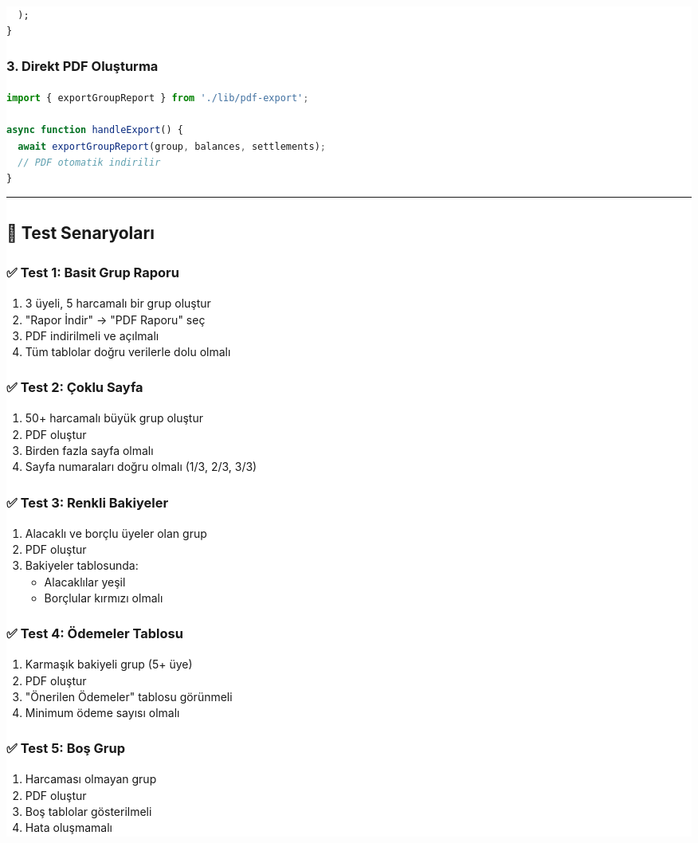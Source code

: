 ```tsx
  );
}
```

### 3. Direkt PDF Oluşturma

```typescript
import { exportGroupReport } from './lib/pdf-export';

async function handleExport() {
  await exportGroupReport(group, balances, settlements);
  // PDF otomatik indirilir
}
```

---

## 🧪 Test Senaryoları

### ✅ Test 1: Basit Grup Raporu
1. 3 üyeli, 5 harcamalı bir grup oluştur
2. "Rapor İndir" → "PDF Raporu" seç
3. PDF indirilmeli ve açılmalı
4. Tüm tablolar doğru verilerle dolu olmalı

### ✅ Test 2: Çoklu Sayfa
1. 50+ harcamalı büyük grup oluştur
2. PDF oluştur
3. Birden fazla sayfa olmalı
4. Sayfa numaraları doğru olmalı (1/3, 2/3, 3/3)

### ✅ Test 3: Renkli Bakiyeler
1. Alacaklı ve borçlu üyeler olan grup
2. PDF oluştur
3. Bakiyeler tablosunda:
   - Alacaklılar yeşil
   - Borçlular kırmızı olmalı

### ✅ Test 4: Ödemeler Tablosu
1. Karmaşık bakiyeli grup (5+ üye)
2. PDF oluştur
3. "Önerilen Ödemeler" tablosu görünmeli
4. Minimum ödeme sayısı olmalı

### ✅ Test 5: Boş Grup
1. Harcaması olmayan grup
2. PDF oluştur
3. Boş tablolar gösterilmeli
4. Hata oluşmamalı
